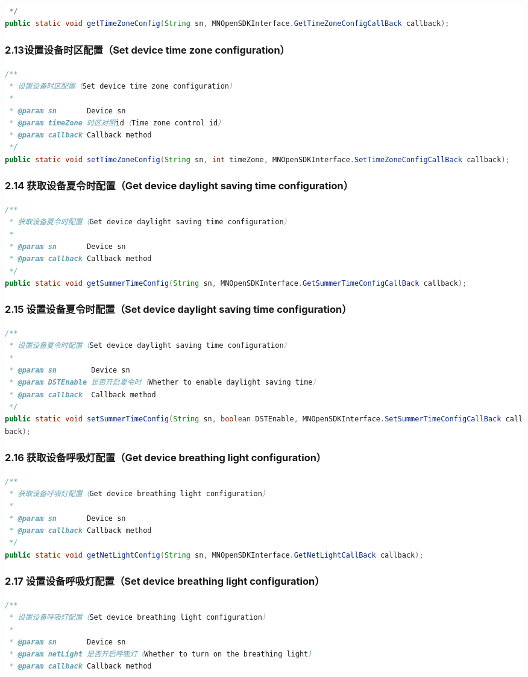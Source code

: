 ```java
 */
public static void getTimeZoneConfig(String sn, MNOpenSDKInterface.GetTimeZoneConfigCallBack callback);
```
### 2.13设置设备时区配置（Set device time zone configuration）
```java
/**
 * 设置设备时区配置（Set device time zone configuration）
 *
 * @param sn       Device sn
 * @param timeZone 时区对照id（Time zone control id）
 * @param callback Callback method
 */
public static void setTimeZoneConfig(String sn, int timeZone, MNOpenSDKInterface.SetTimeZoneConfigCallBack callback);
```
### 2.14 获取设备夏令时配置（Get device daylight saving time configuration）
```java
/**
 * 获取设备夏令时配置（Get device daylight saving time configuration）
 *
 * @param sn       Device sn
 * @param callback Callback method
 */
public static void getSummerTimeConfig(String sn, MNOpenSDKInterface.GetSummerTimeConfigCallBack callback);
```
### 2.15 设置设备夏令时配置（Set device daylight saving time configuration）
```java
/**
 * 设置设备夏令时配置（Set device daylight saving time configuration）
 *
 * @param sn        Device sn
 * @param DSTEnable 是否开启夏令时（Whether to enable daylight saving time）
 * @param callback  Callback method
 */
public static void setSummerTimeConfig(String sn, boolean DSTEnable, MNOpenSDKInterface.SetSummerTimeConfigCallBack callback);
```
### 2.16 获取设备呼吸灯配置（Get device breathing light configuration）
```java
/**
 * 获取设备呼吸灯配置（Get device breathing light configuration）
 *
 * @param sn       Device sn
 * @param callback Callback method
 */
public static void getNetLightConfig(String sn, MNOpenSDKInterface.GetNetLightCallBack callback);
```
### 2.17 设置设备呼吸灯配置（Set device breathing light configuration）
```java
/**
 * 设置设备呼吸灯配置（Set device breathing light configuration）
 *
 * @param sn       Device sn
 * @param netLight 是否开启呼吸灯（Whether to turn on the breathing light）
 * @param callback Callback method
```